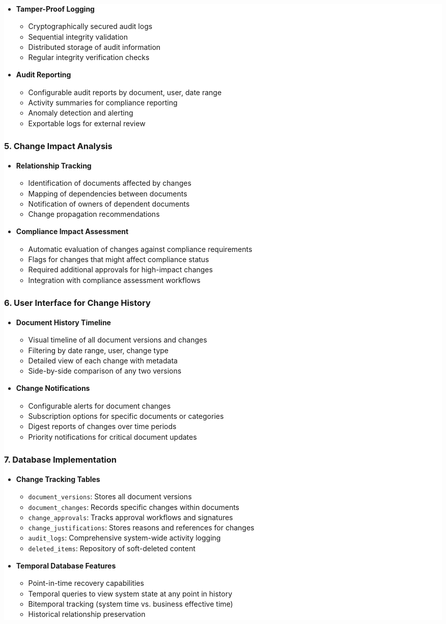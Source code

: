 - **Tamper-Proof Logging**
  - Cryptographically secured audit logs
  - Sequential integrity validation
  - Distributed storage of audit information
  - Regular integrity verification checks

- **Audit Reporting**
  - Configurable audit reports by document, user, date range
  - Activity summaries for compliance reporting
  - Anomaly detection and alerting
  - Exportable logs for external review

### 5. Change Impact Analysis

- **Relationship Tracking**
  - Identification of documents affected by changes
  - Mapping of dependencies between documents
  - Notification of owners of dependent documents
  - Change propagation recommendations

- **Compliance Impact Assessment**
  - Automatic evaluation of changes against compliance requirements
  - Flags for changes that might affect compliance status
  - Required additional approvals for high-impact changes
  - Integration with compliance assessment workflows

### 6. User Interface for Change History

- **Document History Timeline**
  - Visual timeline of all document versions and changes
  - Filtering by date range, user, change type
  - Detailed view of each change with metadata
  - Side-by-side comparison of any two versions

- **Change Notifications**
  - Configurable alerts for document changes
  - Subscription options for specific documents or categories
  - Digest reports of changes over time periods
  - Priority notifications for critical document updates

### 7. Database Implementation

- **Change Tracking Tables**
  - `document_versions`: Stores all document versions
  - `document_changes`: Records specific changes within documents
  - `change_approvals`: Tracks approval workflows and signatures
  - `change_justifications`: Stores reasons and references for changes
  - `audit_logs`: Comprehensive system-wide activity logging
  - `deleted_items`: Repository of soft-deleted content

- **Temporal Database Features**
  - Point-in-time recovery capabilities
  - Temporal queries to view system state at any point in history
  - Bitemporal tracking (system time vs. business effective time)
  - Historical relationship preservation
